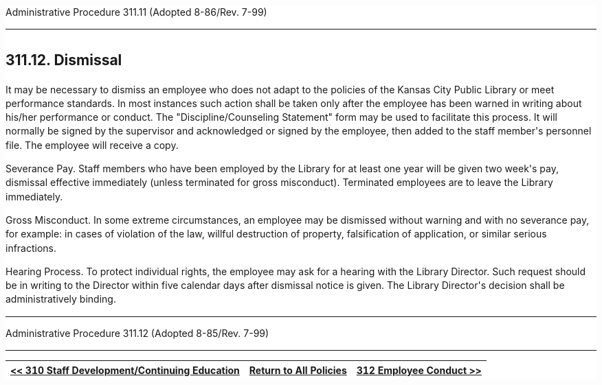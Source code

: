 
Administrative Procedure 311.11 (Adopted 8-86/Rev. 7-99)

---

## 311.12. Dismissal

It may be necessary to dismiss an employee who does not adapt to the policies of the Kansas City Public Library or meet performance standards. In most instances such action shall be taken only after the employee has been warned in writing about his/her performance or conduct. The "Discipline/Counseling Statement" form may be used to facilitate this process. It will normally be signed by the supervisor and acknowledged or signed by the employee, then added to the staff member's personnel file. The employee will receive a copy.

Severance Pay. Staff members who have been employed by the Library for at least one year will be given two week's pay, dismissal effective immediately (unless terminated for gross misconduct). Terminated employees are to leave the Library immediately.

Gross Misconduct. In some extreme circumstances, an employee may be dismissed without warning and with no severance pay, for example: in cases of violation of the law, willful destruction of property, falsification of application, or similar serious infractions.

Hearing Process. To protect individual rights, the employee may ask for a hearing with the Library Director. Such request should be in writing to the Director within five calendar days after dismissal notice is given. The Library Director's decision shall be administratively binding.

---

Administrative Procedure 311.12 (Adopted 8-85/Rev. 7-99)

---
[<< 310 Staff Development/Continuing Education](/policies/300-personnel-staff/310.md) | [Return to All Policies](/policies/) | [312 Employee Conduct >>](/policies/300-personnel-staff/312.md)
--- | --- | ---
